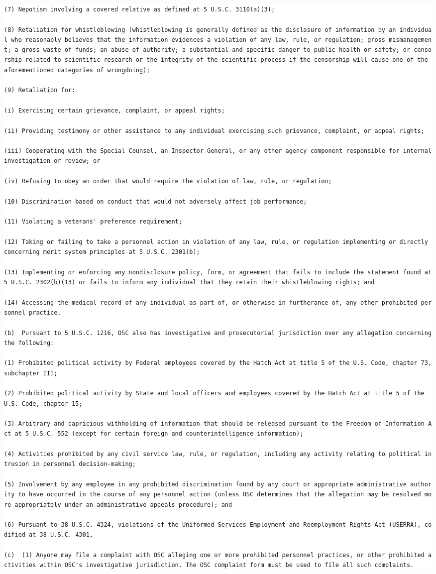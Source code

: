    (7) Nepotism involving a covered relative as defined at 5 U.S.C. 3110(a)(3);

    (8) Retaliation for whistleblowing (whistleblowing is generally defined as the disclosure of information by an individual who reasonably believes that the information evidences a violation of any law, rule, or regulation; gross mismanagement; a gross waste of funds; an abuse of authority; a substantial and specific danger to public health or safety; or censorship related to scientific research or the integrity of the scientific process if the censorship will cause one of the aforementioned categories of wrongdoing);

    (9) Retaliation for:

    (i) Exercising certain grievance, complaint, or appeal rights;

    (ii) Providing testimony or other assistance to any individual exercising such grievance, complaint, or appeal rights;

    (iii) Cooperating with the Special Counsel, an Inspector General, or any other agency component responsible for internal investigation or review; or

    (iv) Refusing to obey an order that would require the violation of law, rule, or regulation;

    (10) Discrimination based on conduct that would not adversely affect job performance;

    (11) Violating a veterans' preference requirement;

    (12) Taking or failing to take a personnel action in violation of any law, rule, or regulation implementing or directly concerning merit system principles at 5 U.S.C. 2301(b);

    (13) Implementing or enforcing any nondisclosure policy, form, or agreement that fails to include the statement found at 5 U.S.C. 2302(b)(13) or fails to inform any individual that they retain their whistleblowing rights; and

    (14) Accessing the medical record of any individual as part of, or otherwise in furtherance of, any other prohibited personnel practice.

    (b)  Pursuant to 5 U.S.C. 1216, OSC also has investigative and prosecutorial jurisdiction over any allegation concerning the following:

    (1) Prohibited political activity by Federal employees covered by the Hatch Act at title 5 of the U.S. Code, chapter 73, subchapter III;

    (2) Prohibited political activity by State and local officers and employees covered by the Hatch Act at title 5 of the U.S. Code, chapter 15;

    (3) Arbitrary and capricious withholding of information that should be released pursuant to the Freedom of Information Act at 5 U.S.C. 552 (except for certain foreign and counterintelligence information);

    (4) Activities prohibited by any civil service law, rule, or regulation, including any activity relating to political intrusion in personnel decision-making;

    (5) Involvement by any employee in any prohibited discrimination found by any court or appropriate administrative authority to have occurred in the course of any personnel action (unless OSC determines that the allegation may be resolved more appropriately under an administrative appeals procedure); and

    (6) Pursuant to 38 U.S.C. 4324, violations of the Uniformed Services Employment and Reemployment Rights Act (USERRA), codified at 38 U.S.C. 4301,

    (c)  (1) Anyone may file a complaint with OSC alleging one or more prohibited personnel practices, or other prohibited activities within OSC's investigative jurisdiction. The OSC complaint form must be used to file all such complaints.
